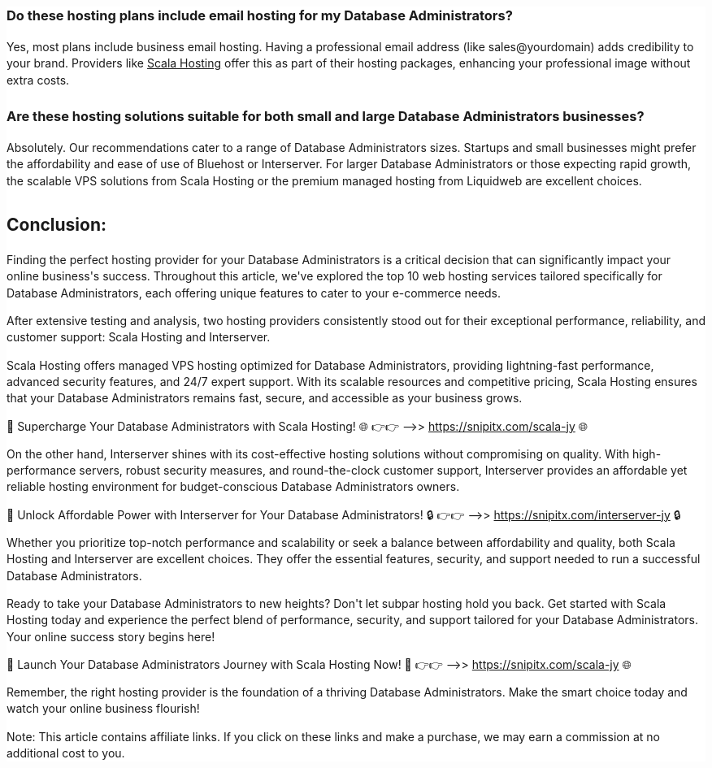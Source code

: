 ### Do these hosting plans include email hosting for my Database Administrators? 
Yes, most plans include business email hosting. Having a professional email address (like sales@yourdomain) adds credibility to your brand. Providers like [Scala Hosting](https://snipitx.com/scala-jy) offer this as part of their hosting packages, enhancing your professional image without extra costs.

### Are these hosting solutions suitable for both small and large Database Administrators businesses? 
Absolutely. Our recommendations cater to a range of Database Administrators sizes. Startups and small businesses might prefer the affordability and ease of use of Bluehost or Interserver. For larger Database Administrators or those expecting rapid growth, the scalable VPS solutions from Scala Hosting or the premium managed hosting from Liquidweb are excellent choices.

## Conclusion:

Finding the perfect hosting provider for your Database Administrators is a critical decision that can significantly impact your online business's success. Throughout this article, we've explored the top 10 web hosting services tailored specifically for Database Administrators, each offering unique features to cater to your e-commerce needs.

After extensive testing and analysis, two hosting providers consistently stood out for their exceptional performance, reliability, and customer support: Scala Hosting and Interserver.

Scala Hosting offers managed VPS hosting optimized for Database Administrators, providing lightning-fast performance, advanced security features, and 24/7 expert support. With its scalable resources and competitive pricing, Scala Hosting ensures that your Database Administrators remains fast, secure, and accessible as your business grows.

🚀 Supercharge Your Database Administrators with Scala Hosting! 🌐
👉👉 -->> https://snipitx.com/scala-jy 🌐

On the other hand, Interserver shines with its cost-effective hosting solutions without compromising on quality. With high-performance servers, robust security measures, and round-the-clock customer support, Interserver provides an affordable yet reliable hosting environment for budget-conscious Database Administrators owners.

💸 Unlock Affordable Power with Interserver for Your Database Administrators! 🔒
👉👉 -->> https://snipitx.com/interserver-jy 🔒

Whether you prioritize top-notch performance and scalability or seek a balance between affordability and quality, both Scala Hosting and Interserver are excellent choices. They offer the essential features, security, and support needed to run a successful Database Administrators.

Ready to take your Database Administrators to new heights? Don't let subpar hosting hold you back. Get started with Scala Hosting today and experience the perfect blend of performance, security, and support tailored for your Database Administrators. Your online success story begins here!

🚀 Launch Your Database Administrators Journey with Scala Hosting Now! 🌟
👉👉 -->> https://snipitx.com/scala-jy 🌐

Remember, the right hosting provider is the foundation of a thriving Database Administrators. Make the smart choice today and watch your online business flourish!

Note: This article contains affiliate links. If you click on these links and make a purchase, we may earn a commission at no additional cost to you.